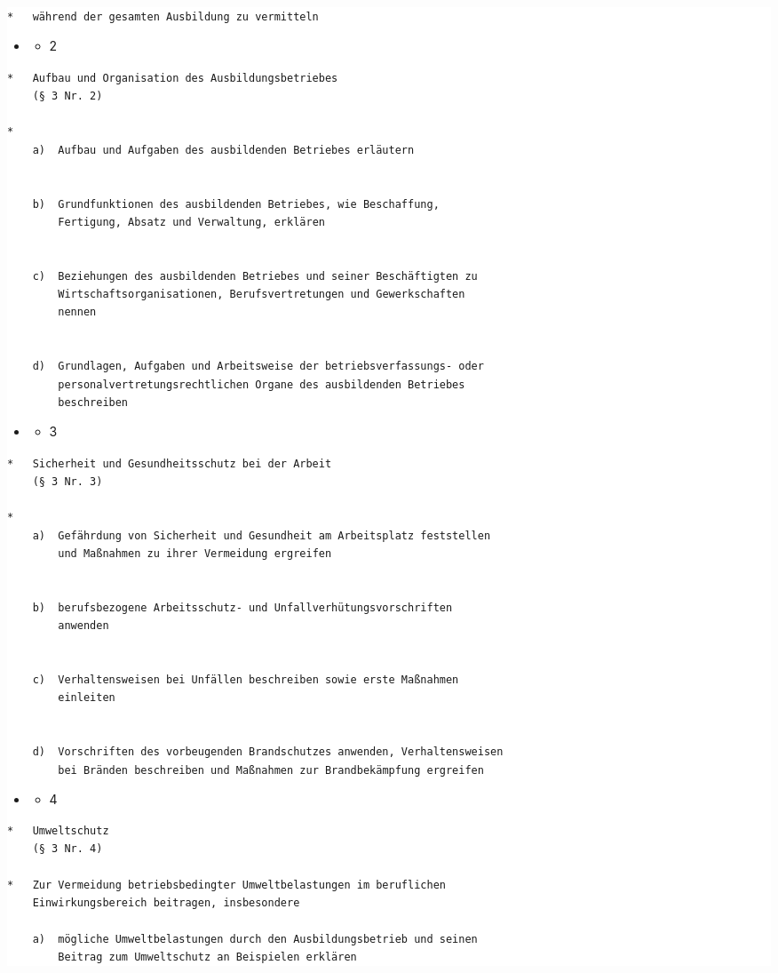     *   während der gesamten Ausbildung zu vermitteln


*    *   2

    *   Aufbau und Organisation des Ausbildungsbetriebes
        (§ 3 Nr. 2)

    *
        a)  Aufbau und Aufgaben des ausbildenden Betriebes erläutern


        b)  Grundfunktionen des ausbildenden Betriebes, wie Beschaffung,
            Fertigung, Absatz und Verwaltung, erklären


        c)  Beziehungen des ausbildenden Betriebes und seiner Beschäftigten zu
            Wirtschaftsorganisationen, Berufsvertretungen und Gewerkschaften
            nennen


        d)  Grundlagen, Aufgaben und Arbeitsweise der betriebsverfassungs- oder
            personalvertretungsrechtlichen Organe des ausbildenden Betriebes
            beschreiben





*    *   3

    *   Sicherheit und Gesundheitsschutz bei der Arbeit
        (§ 3 Nr. 3)

    *
        a)  Gefährdung von Sicherheit und Gesundheit am Arbeitsplatz feststellen
            und Maßnahmen zu ihrer Vermeidung ergreifen


        b)  berufsbezogene Arbeitsschutz- und Unfallverhütungsvorschriften
            anwenden


        c)  Verhaltensweisen bei Unfällen beschreiben sowie erste Maßnahmen
            einleiten


        d)  Vorschriften des vorbeugenden Brandschutzes anwenden, Verhaltensweisen
            bei Bränden beschreiben und Maßnahmen zur Brandbekämpfung ergreifen





*    *   4

    *   Umweltschutz
        (§ 3 Nr. 4)

    *   Zur Vermeidung betriebsbedingter Umweltbelastungen im beruflichen
        Einwirkungsbereich beitragen, insbesondere

        a)  mögliche Umweltbelastungen durch den Ausbildungsbetrieb und seinen
            Beitrag zum Umweltschutz an Beispielen erklären
